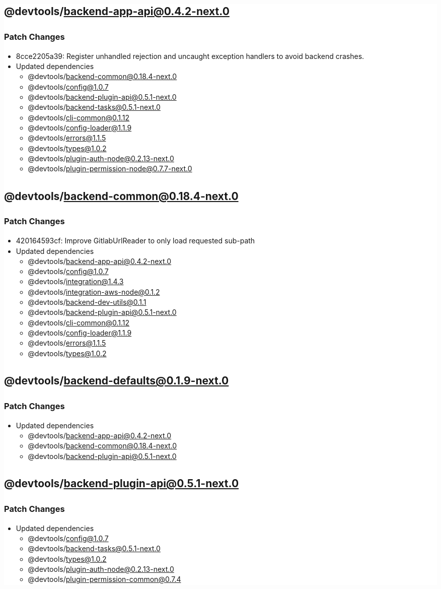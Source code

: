 ## @devtools/backend-app-api@0.4.2-next.0

### Patch Changes

- 8cce2205a39: Register unhandled rejection and uncaught exception handlers to avoid backend crashes.
- Updated dependencies
  - @devtools/backend-common@0.18.4-next.0
  - @devtools/config@1.0.7
  - @devtools/backend-plugin-api@0.5.1-next.0
  - @devtools/backend-tasks@0.5.1-next.0
  - @devtools/cli-common@0.1.12
  - @devtools/config-loader@1.1.9
  - @devtools/errors@1.1.5
  - @devtools/types@1.0.2
  - @devtools/plugin-auth-node@0.2.13-next.0
  - @devtools/plugin-permission-node@0.7.7-next.0

## @devtools/backend-common@0.18.4-next.0

### Patch Changes

- 420164593cf: Improve GitlabUrlReader to only load requested sub-path
- Updated dependencies
  - @devtools/backend-app-api@0.4.2-next.0
  - @devtools/config@1.0.7
  - @devtools/integration@1.4.3
  - @devtools/integration-aws-node@0.1.2
  - @devtools/backend-dev-utils@0.1.1
  - @devtools/backend-plugin-api@0.5.1-next.0
  - @devtools/cli-common@0.1.12
  - @devtools/config-loader@1.1.9
  - @devtools/errors@1.1.5
  - @devtools/types@1.0.2

## @devtools/backend-defaults@0.1.9-next.0

### Patch Changes

- Updated dependencies
  - @devtools/backend-app-api@0.4.2-next.0
  - @devtools/backend-common@0.18.4-next.0
  - @devtools/backend-plugin-api@0.5.1-next.0

## @devtools/backend-plugin-api@0.5.1-next.0

### Patch Changes

- Updated dependencies
  - @devtools/config@1.0.7
  - @devtools/backend-tasks@0.5.1-next.0
  - @devtools/types@1.0.2
  - @devtools/plugin-auth-node@0.2.13-next.0
  - @devtools/plugin-permission-common@0.7.4

